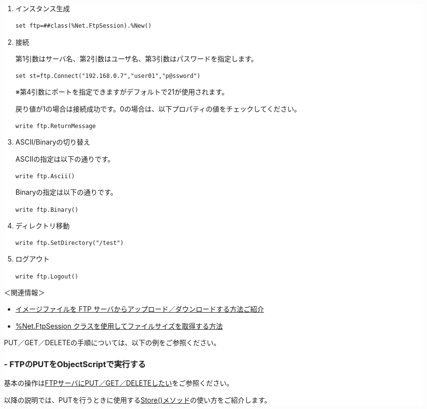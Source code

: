 
1. インスタンス生成

    ```
    set ftp=##class(%Net.FtpSession).%New()
    ```

2. 接続

    第1引数はサーバ名、第2引数はユーザ名、第3引数はパスワードを指定します。
    ```
    set st=ftp.Connect("192.168.0.7","user01","p@ssword")
    ```
    ※第4引数にポートを指定できますがデフォルトで21が使用されます。

    戻り値が1の場合は接続成功です。0の場合は、以下プロパティの値をチェックしてください。

    ```
    write ftp.ReturnMessage
    ```

3. ASCII/Binaryの切り替え

    ASCIIの指定は以下の通りです。
    ```
    write ftp.Ascii() 
    ```

    Binaryの指定は以下の通りです。
    ```
    write ftp.Binary()
    ```

4. ディレクトリ移動

    ```
    write ftp.SetDirectory("/test")
    ```

5. ログアウト
    ```
    write ftp.Logout()
    ```


＜関連情報＞
- [イメージファイルを FTP サーバからアップロード／ダウンロードする方法ご紹介](https://jp.community.intersystems.com/node/496381)

- [%Net.FtpSession クラスを使用してファイルサイズを取得する方法](https://jp.community.intersystems.com/node/491956)

PUT／GET／DELETEの手順については、以下の例をご参照ください。


### - FTPのPUTをObjectScriptで実行する

基本の操作は[FTPサーバにPUT／GET／DELETEしたい](#ftpサーバにputgetdeleteしたい)をご参照ください。

以降の説明では、PUTを行うときに使用する[Store()メソッド](https://docs.intersystems.com/irisforhealthlatest/csp/documatic/%25CSP.Documatic.cls?LIBRARY=%25SYS&CLASSNAME=%25Net.FtpSession#Store)の使い方をご紹介します。
